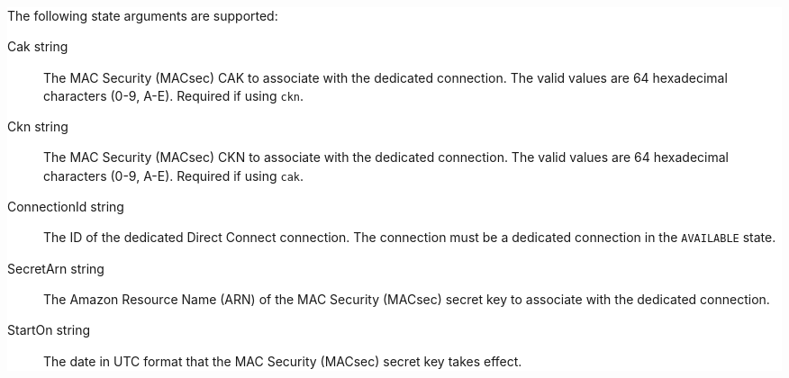 </pulumi-choosable>
</div>

<div>
<pulumi-choosable type="language" values="typescript,javascript,python,go,csharp,java">
The following state arguments are supported:


<div>
<pulumi-choosable type="language" values="csharp">
<dl class="resources-properties"><dt class="property-optional property-replacement"
            title="Optional">
        <span id="state_cak_csharp">
<a data-swiftype-name="resource-property" data-swiftype-type="text" href="#state_cak_csharp" style="color: inherit; text-decoration: inherit;">Cak</a>
</span>
        <span class="property-indicator"></span>
        <span class="property-type">string</span>
    </dt>
    <dd><p>The MAC Security (MACsec) CAK to associate with the dedicated connection. The valid values are 64 hexadecimal characters (0-9, A-E). Required if using <code>ckn</code>.</p>
</dd><dt class="property-optional property-replacement"
            title="Optional">
        <span id="state_ckn_csharp">
<a data-swiftype-name="resource-property" data-swiftype-type="text" href="#state_ckn_csharp" style="color: inherit; text-decoration: inherit;">Ckn</a>
</span>
        <span class="property-indicator"></span>
        <span class="property-type">string</span>
    </dt>
    <dd><p>The MAC Security (MACsec) CKN to associate with the dedicated connection. The valid values are 64 hexadecimal characters (0-9, A-E). Required if using <code>cak</code>.</p>
</dd><dt class="property-optional property-replacement"
            title="Optional">
        <span id="state_connectionid_csharp">
<a data-swiftype-name="resource-property" data-swiftype-type="text" href="#state_connectionid_csharp" style="color: inherit; text-decoration: inherit;">Connection<wbr>Id</a>
</span>
        <span class="property-indicator"></span>
        <span class="property-type">string</span>
    </dt>
    <dd><p>The ID of the dedicated Direct Connect connection. The connection must be a dedicated connection in the <code>AVAILABLE</code> state.</p>
</dd><dt class="property-optional property-replacement"
            title="Optional">
        <span id="state_secretarn_csharp">
<a data-swiftype-name="resource-property" data-swiftype-type="text" href="#state_secretarn_csharp" style="color: inherit; text-decoration: inherit;">Secret<wbr>Arn</a>
</span>
        <span class="property-indicator"></span>
        <span class="property-type">string</span>
    </dt>
    <dd><p>The Amazon Resource Name (ARN) of the MAC Security (MACsec) secret key to associate with the dedicated connection.</p>
</dd><dt class="property-optional"
            title="Optional">
        <span id="state_starton_csharp">
<a data-swiftype-name="resource-property" data-swiftype-type="text" href="#state_starton_csharp" style="color: inherit; text-decoration: inherit;">Start<wbr>On</a>
</span>
        <span class="property-indicator"></span>
        <span class="property-type">string</span>
    </dt>
    <dd><p>The date in UTC format that the MAC Security (MACsec) secret key takes effect.</p>
</dd><dt class="property-optional"